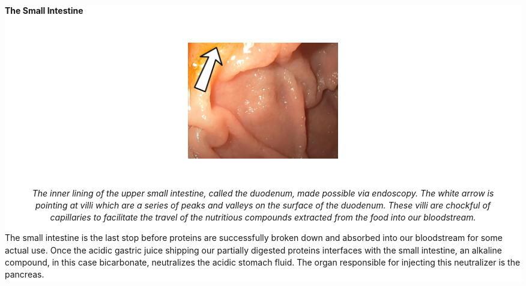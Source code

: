 **The Small Intestine**

<figure align="center">
<p align="center">
<img src="/duodenum.jpeg" alt="duodenum" style="height: 250px; width: 250px;"/>
</p>
<figcaption>
<i>The inner lining of the upper small intestine, called the duodenum, made possible via endoscopy. The white arrow is pointing at villi which are a series of peaks and valleys on the surface of the duodenum. These villi are chockful of capillaries to facilitate the travel of the nutritious compounds extracted from the food into our bloodstream.</i>
</figcaption>
</figure>

The small intestine is the last stop before proteins are successfully broken down and absorbed into our bloodstream for some actual use. Once the acidic gastric juice shipping our partially digested proteins interfaces with the small intestine, an alkaline compound, in this case bicarbonate, neutralizes the acidic stomach fluid. The organ responsible for injecting this neutralizer is the pancreas. 
